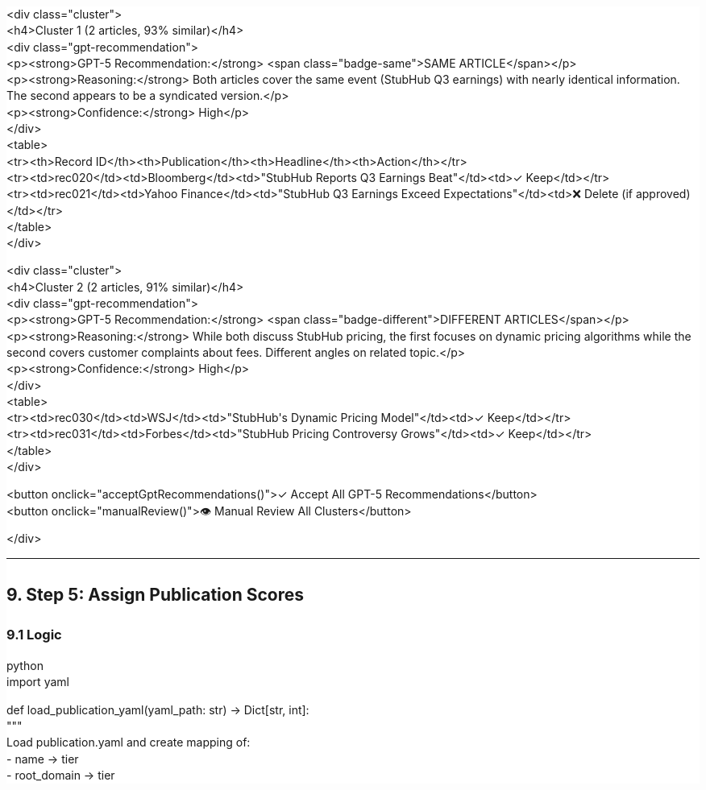   \<div class\="cluster"\>  
    \<h4\>Cluster 1 (2 articles, 93% similar)\</h4\>  
    \<div class\="gpt-recommendation"\>  
      \<p\>\<strong\>GPT-5 Recommendation:\</strong\> \<span class\="badge-same"\>SAME ARTICLE\</span\>\</p\>  
      \<p\>\<strong\>Reasoning:\</strong\> Both articles cover the same event (StubHub Q3 earnings) with nearly identical information. The second appears to be a syndicated version.\</p\>  
      \<p\>\<strong\>Confidence:\</strong\> High\</p\>  
    \</div\>  
    \<table\>  
      \<tr\>\<th\>Record ID\</th\>\<th\>Publication\</th\>\<th\>Headline\</th\>\<th\>Action\</th\>\</tr\>  
      \<tr\>\<td\>rec020\</td\>\<td\>Bloomberg\</td\>\<td\>"StubHub Reports Q3 Earnings Beat"\</td\>\<td\>✓ Keep\</td\>\</tr\>  
      \<tr\>\<td\>rec021\</td\>\<td\>Yahoo Finance\</td\>\<td\>"StubHub Q3 Earnings Exceed Expectations"\</td\>\<td\>❌ Delete (if approved)\</td\>\</tr\>  
    \</table\>  
  \</div\>  
    
  \<div class\="cluster"\>  
    \<h4\>Cluster 2 (2 articles, 91% similar)\</h4\>  
    \<div class\="gpt-recommendation"\>  
      \<p\>\<strong\>GPT-5 Recommendation:\</strong\> \<span class\="badge-different"\>DIFFERENT ARTICLES\</span\>\</p\>  
      \<p\>\<strong\>Reasoning:\</strong\> While both discuss StubHub pricing, the first focuses on dynamic pricing algorithms while the second covers customer complaints about fees. Different angles on related topic.\</p\>  
      \<p\>\<strong\>Confidence:\</strong\> High\</p\>  
    \</div\>  
    \<table\>  
      \<tr\>\<td\>rec030\</td\>\<td\>WSJ\</td\>\<td\>"StubHub's Dynamic Pricing Model"\</td\>\<td\>✓ Keep\</td\>\</tr\>  
      \<tr\>\<td\>rec031\</td\>\<td\>Forbes\</td\>\<td\>"StubHub Pricing Controversy Grows"\</td\>\<td\>✓ Keep\</td\>\</tr\>  
    \</table\>  
  \</div\>  
    
  \<button onclick\="acceptGptRecommendations()"\>✓ Accept All GPT-5 Recommendations\</button\>  
  \<button onclick\="manualReview()"\>👁️ Manual Review All Clusters\</button\>

\</div\>

---

## **9\. Step 5: Assign Publication Scores**

### **9.1 Logic**

python  
import yaml

def load\_publication\_yaml(yaml\_path: str) \-\> Dict\[str, int\]:  
    """  
    Load publication.yaml and create mapping of:  
    \- name → tier  
    \- root\_domain → tier  
      
